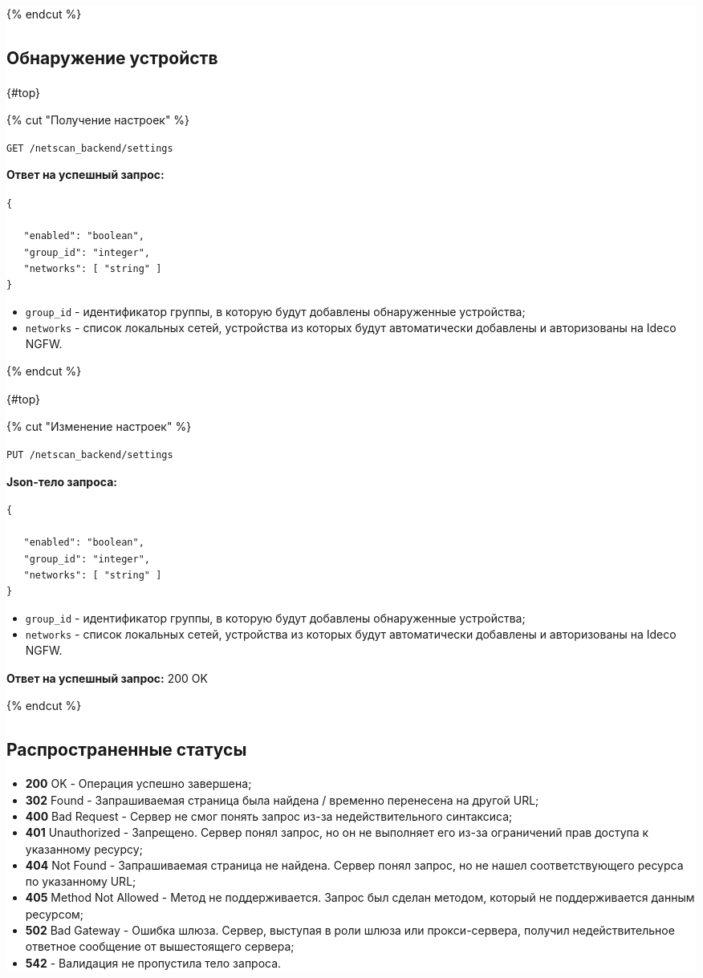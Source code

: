 {% endcut %}

## Обнаружение устройств

{#top}

{% cut "Получение настроек" %}

```
GET /netscan_backend/settings
```

**Ответ на успешный запрос:**

```json5
{

   "enabled": "boolean",
   "group_id": "integer",
   "networks": [ "string" ]
}
```

* `group_id` - идентификатор группы, в которую будут добавлены обнаруженные устройства;
* `networks` - список локальных сетей, устройства из которых будут автоматически добавлены и авторизованы на Ideco NGFW.

{% endcut %}

{#top}

{% cut "Изменение настроек" %}

```
PUT /netscan_backend/settings
```

**Json-тело запроса:**

```json5
{

   "enabled": "boolean",
   "group_id": "integer",
   "networks": [ "string" ]
}
```

* `group_id` - идентификатор группы, в которую будут добавлены обнаруженные устройства;
* `networks` - список локальных сетей, устройства из которых будут автоматически добавлены и авторизованы на Ideco NGFW.

**Ответ на успешный запрос:** 200 OK

{% endcut %}

## Распространенные статусы

* **200** OK - Операция успешно завершена;
* **302** Found - Запрашиваемая страница была найдена / временно перенесена на другой URL;
* **400** Bad Request - Сервер не смог понять запрос из-за недействительного синтаксиса;
* **401** Unauthorized - Запрещено. Сервер понял запрос, но он не выполняет его из-за ограничений прав доступа к указанному ресурсу;
* **404** Not Found - Запрашиваемая страница не найдена. Сервер понял запрос, но не нашел соответствующего ресурса по указанному URL;
* **405** Method Not Allowed - Метод не поддерживается. Запрос был сделан методом, который не поддерживается данным ресурсом;
* **502** Bad Gateway - Ошибка шлюза. Сервер, выступая в роли шлюза или прокси-сервера, получил недействительное ответное сообщение от вышестоящего сервера;
* **542** - Валидация не пропустила тело запроса.